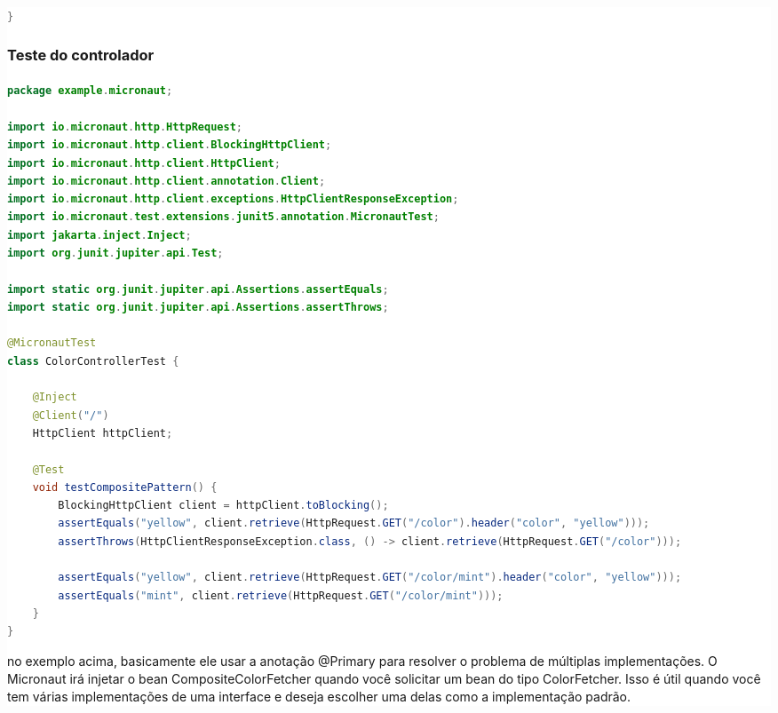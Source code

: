 ``` java
}
```

### Teste do controlador

``` java
package example.micronaut;

import io.micronaut.http.HttpRequest;
import io.micronaut.http.client.BlockingHttpClient;
import io.micronaut.http.client.HttpClient;
import io.micronaut.http.client.annotation.Client;
import io.micronaut.http.client.exceptions.HttpClientResponseException;
import io.micronaut.test.extensions.junit5.annotation.MicronautTest;
import jakarta.inject.Inject;
import org.junit.jupiter.api.Test;

import static org.junit.jupiter.api.Assertions.assertEquals;
import static org.junit.jupiter.api.Assertions.assertThrows;

@MicronautTest
class ColorControllerTest {

    @Inject
    @Client("/")
    HttpClient httpClient;

    @Test
    void testCompositePattern() {
        BlockingHttpClient client = httpClient.toBlocking();
        assertEquals("yellow", client.retrieve(HttpRequest.GET("/color").header("color", "yellow")));
        assertThrows(HttpClientResponseException.class, () -> client.retrieve(HttpRequest.GET("/color")));

        assertEquals("yellow", client.retrieve(HttpRequest.GET("/color/mint").header("color", "yellow")));
        assertEquals("mint", client.retrieve(HttpRequest.GET("/color/mint")));
    }
}
```

no exemplo acima, basicamente ele usar a anotação @Primary para resolver o problema de múltiplas implementações. O Micronaut irá injetar o bean CompositeColorFetcher quando você solicitar um bean do tipo ColorFetcher. Isso é útil quando você tem várias implementações de uma interface e deseja escolher uma delas como a implementação padrão.
